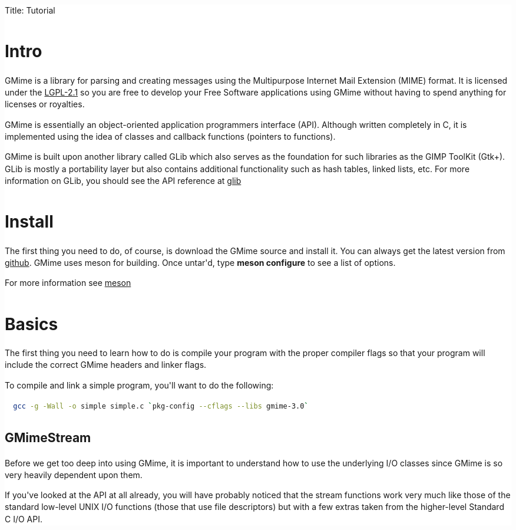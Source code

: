 Title: Tutorial

# Intro

GMime is a library for parsing and creating messages using the Multipurpose
Internet Mail Extension (MIME) format. It is licensed under the
[LGPL-2.1](https://www.gnu.org/licenses/old-licenses/lgpl-2.1.txt)  so you
are free to develop your Free Software applications using GMime without
having to spend anything for licenses or royalties.

GMime is essentially an object-oriented application programmers interface
(API). Although written completely in C, it is implemented using the idea of
classes and callback functions (pointers to functions).
    
GMime is built upon another library called GLib which also
serves as the foundation for such libraries as the GIMP ToolKit
(Gtk+). GLib is mostly a portability layer but also contains
additional functionality such as hash tables, linked lists, etc. For
more information on GLib, you should see the API reference at [glib](https://docs.gtk.org/glib/)

# Install

The first thing you need to do, of course, is download the GMime source and
install it. You can always get the latest version from
[github]("https://github.com/jstedfast/gmime"). GMime uses meson for building.
Once untar'd, type **meson configure** to see a list of options.

For more information see [meson](https://mesonbuild.com/Quick-guide.html#compiling-a-meson-project)

# Basics

The first thing you need to learn how to do is compile your program with the
proper compiler flags so that your program will include the correct GMime
headers and linker flags.

To compile and link a simple program, you'll want to do the following:
```bash 
  gcc -g -Wall -o simple simple.c `pkg-config --cflags --libs gmime-3.0`
```


## GMimeStream

Before we get too deep into using GMime, it is important to understand how to
use the underlying I/O classes since GMime is so very heavily dependent upon
them.

If you've looked at the API at all already, you will have probably noticed that
the stream functions work very much like those of the standard low-level UNIX
I/O functions (those that use file descriptors) but with a few extras taken
from the higher-level Standard C I/O API.
